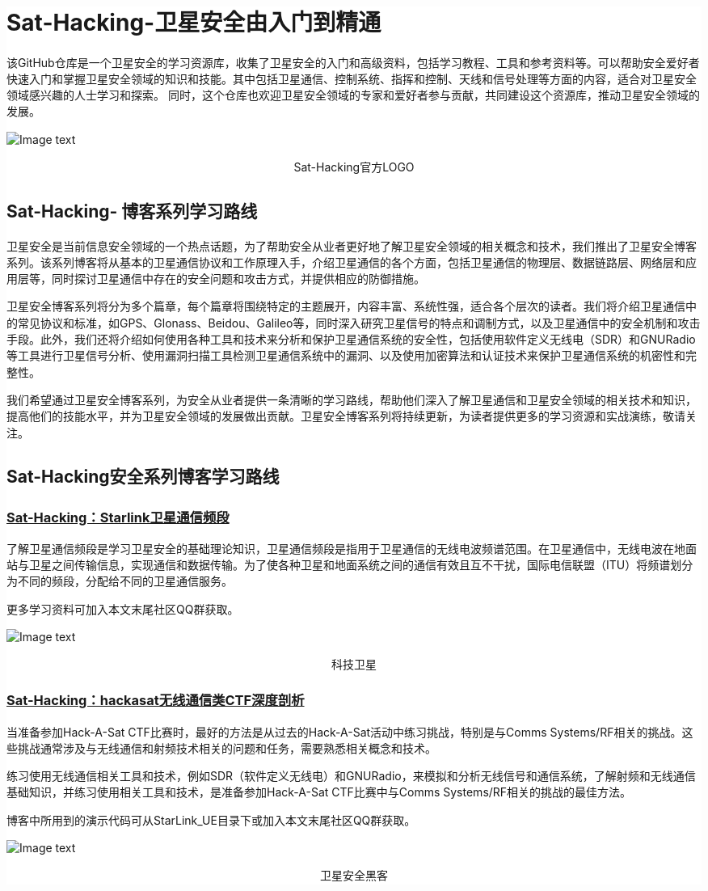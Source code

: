 # Sat-Hacking-卫星安全由入门到精通
 该GitHub仓库是一个卫星安全的学习资源库，收集了卫星安全的入门和高级资料，包括学习教程、工具和参考资料等。可以帮助安全爱好者快速入门和掌握卫星安全领域的知识和技能。其中包括卫星通信、控制系统、指挥和控制、天线和信号处理等方面的内容，适合对卫星安全领域感兴趣的人士学习和探索。
 同时，这个仓库也欢迎卫星安全领域的专家和爱好者参与贡献，共同建设这个资源库，推动卫星安全领域的发展。

![Image text](./group/sat-banner.png)   
<p align="center">Sat-Hacking官方LOGO</p>



 ## Sat-Hacking- 博客系列学习路线
卫星安全是当前信息安全领域的一个热点话题，为了帮助安全从业者更好地了解卫星安全领域的相关概念和技术，我们推出了卫星安全博客系列。该系列博客将从基本的卫星通信协议和工作原理入手，介绍卫星通信的各个方面，包括卫星通信的物理层、数据链路层、网络层和应用层等，同时探讨卫星通信中存在的安全问题和攻击方式，并提供相应的防御措施。

卫星安全博客系列将分为多个篇章，每个篇章将围绕特定的主题展开，内容丰富、系统性强，适合各个层次的读者。我们将介绍卫星通信中的常见协议和标准，如GPS、Glonass、Beidou、Galileo等，同时深入研究卫星信号的特点和调制方式，以及卫星通信中的安全机制和攻击手段。此外，我们还将介绍如何使用各种工具和技术来分析和保护卫星通信系统的安全性，包括使用软件定义无线电（SDR）和GNURadio等工具进行卫星信号分析、使用漏洞扫描工具检测卫星通信系统中的漏洞、以及使用加密算法和认证技术来保护卫星通信系统的机密性和完整性。

我们希望通过卫星安全博客系列，为安全从业者提供一条清晰的学习路线，帮助他们深入了解卫星通信和卫星安全领域的相关技术和知识，提高他们的技能水平，并为卫星安全领域的发展做出贡献。卫星安全博客系列将持续更新，为读者提供更多的学习资源和实战演练，敬请关注。

## Sat-Hacking安全系列博客学习路线


### [Sat-Hacking：Starlink卫星通信频段](https://blog.csdn.net/weixin_68076304/article/details/129583780?csdn_share_tail=%7B%22type%22%3A%22blog%22%2C%22rType%22%3A%22article%22%2C%22rId%22%3A%22129583780%22%2C%22source%22%3A%22weixin_68076304%22%7D) 

了解卫星通信频段是学习卫星安全的基础理论知识，卫星通信频段是指用于卫星通信的无线电波频谱范围。在卫星通信中，无线电波在地面站与卫星之间传输信息，实现通信和数据传输。为了使各种卫星和地面系统之间的通信有效且互不干扰，国际电信联盟（ITU）将频谱划分为不同的频段，分配给不同的卫星通信服务。

更多学习资料可加入本文末尾社区QQ群获取。

![Image text](./group/satinspace.png)   
<p align="center">科技卫星</p>


### [Sat-Hacking：hackasat无线通信类CTF深度剖析](https://blog.csdn.net/weixin_68076304/article/details/129451741?spm=1001.2014.3001.5501) 

当准备参加Hack-A-Sat CTF比赛时，最好的方法是从过去的Hack-A-Sat活动中练习挑战，特别是与Comms Systems/RF相关的挑战。这些挑战通常涉及与无线通信和射频技术相关的问题和任务，需要熟悉相关概念和技术。

练习使用无线通信相关工具和技术，例如SDR（软件定义无线电）和GNURadio，来模拟和分析无线信号和通信系统，了解射频和无线通信基础知识，并练习使用相关工具和技术，是准备参加Hack-A-Sat CTF比赛中与Comms Systems/RF相关的挑战的最佳方法。

博客中所用到的演示代码可从StarLink_UE目录下或加入本文末尾社区QQ群获取。

![Image text](./group/sat-1.png)   
<p align="center">卫星安全黑客</p>
